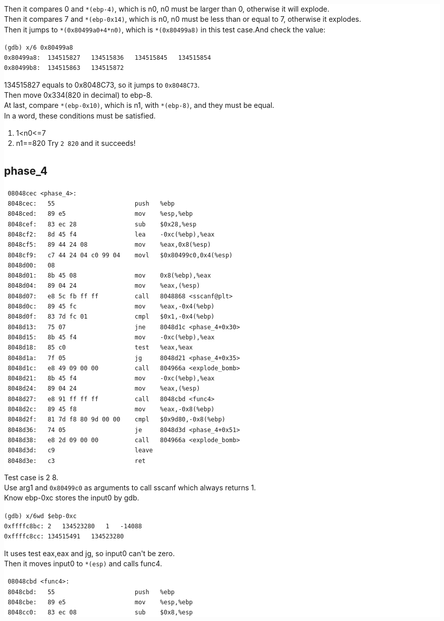Then it compares 0 and `*(ebp-4)`, which is n0, n0 must be larger than 0, otherwise it will explode.  
Then it compares 7 and `*(ebp-0x14)`, which is n0, n0 must be less than or equal to 7, otherwise it explodes.  
Then it jumps to `*(0x80499a0+4*n0)`, which is `*(0x80499a8)` in this test case.And check the value:  
```
(gdb) x/6 0x80499a8
0x80499a8:	134515827	134515836	134515845	134515854
0x80499b8:	134515863	134515872
```
134515827 equals to 0x8048C73, so it jumps to `0x8048C73`.  
Then move 0x334(820 in decimal) to ebp-8.  
At last, compare `*(ebp-0x10)`, which is n1, with `*(ebp-8)`, and they must be equal.  
In a word, these conditions must be satisfied.  

1. 1<n0<=7
2. n1==820
Try `2 820` and it succeeds!
## phase_4

```
 08048cec <phase_4>:
 8048cec:	55                   	push   %ebp
 8048ced:	89 e5                	mov    %esp,%ebp
 8048cef:	83 ec 28             	sub    $0x28,%esp
 8048cf2:	8d 45 f4             	lea    -0xc(%ebp),%eax
 8048cf5:	89 44 24 08          	mov    %eax,0x8(%esp)
 8048cf9:	c7 44 24 04 c0 99 04 	movl   $0x80499c0,0x4(%esp)
 8048d00:	08 
 8048d01:	8b 45 08             	mov    0x8(%ebp),%eax
 8048d04:	89 04 24             	mov    %eax,(%esp)
 8048d07:	e8 5c fb ff ff       	call   8048868 <sscanf@plt>
 8048d0c:	89 45 fc             	mov    %eax,-0x4(%ebp)
 8048d0f:	83 7d fc 01          	cmpl   $0x1,-0x4(%ebp)
 8048d13:	75 07                	jne    8048d1c <phase_4+0x30>
 8048d15:	8b 45 f4             	mov    -0xc(%ebp),%eax
 8048d18:	85 c0                	test   %eax,%eax
 8048d1a:	7f 05                	jg     8048d21 <phase_4+0x35>
 8048d1c:	e8 49 09 00 00       	call   804966a <explode_bomb>
 8048d21:	8b 45 f4             	mov    -0xc(%ebp),%eax
 8048d24:	89 04 24             	mov    %eax,(%esp)
 8048d27:	e8 91 ff ff ff       	call   8048cbd <func4>
 8048d2c:	89 45 f8             	mov    %eax,-0x8(%ebp)
 8048d2f:	81 7d f8 80 9d 00 00 	cmpl   $0x9d80,-0x8(%ebp)
 8048d36:	74 05                	je     8048d3d <phase_4+0x51>
 8048d38:	e8 2d 09 00 00       	call   804966a <explode_bomb>
 8048d3d:	c9                   	leave  
 8048d3e:	c3                   	ret    
```
Test case is 2 8.  
Use arg1 and `0x80499c0` as arguments to call sscanf which always returns 1.  
Know ebp-0xc stores the input0 by gdb.  
```
(gdb) x/6wd $ebp-0xc
0xffffc8bc:	2	134523280	1	-14088
0xffffc8cc:	134515491	134523280
```
It uses test eax,eax and jg, so input0 can't be zero.  
Then it moves input0 to `*(esp)` and calls func4.  
```
 08048cbd <func4>:
 8048cbd:	55                   	push   %ebp
 8048cbe:	89 e5                	mov    %esp,%ebp
 8048cc0:	83 ec 08             	sub    $0x8,%esp
```